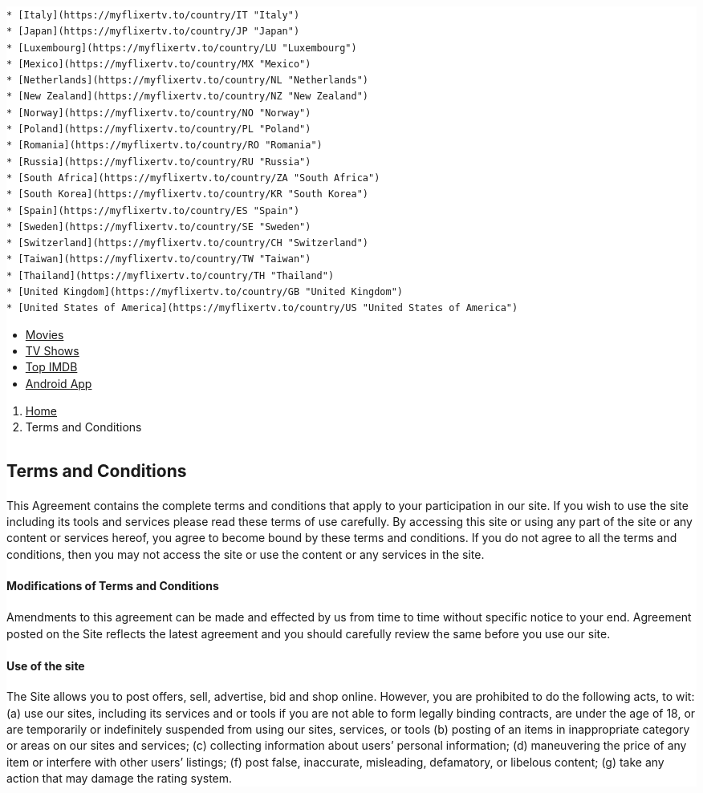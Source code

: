     * [Italy](https://myflixertv.to/country/IT "Italy")
    * [Japan](https://myflixertv.to/country/JP "Japan")
    * [Luxembourg](https://myflixertv.to/country/LU "Luxembourg")
    * [Mexico](https://myflixertv.to/country/MX "Mexico")
    * [Netherlands](https://myflixertv.to/country/NL "Netherlands")
    * [New Zealand](https://myflixertv.to/country/NZ "New Zealand")
    * [Norway](https://myflixertv.to/country/NO "Norway")
    * [Poland](https://myflixertv.to/country/PL "Poland")
    * [Romania](https://myflixertv.to/country/RO "Romania")
    * [Russia](https://myflixertv.to/country/RU "Russia")
    * [South Africa](https://myflixertv.to/country/ZA "South Africa")
    * [South Korea](https://myflixertv.to/country/KR "South Korea")
    * [Spain](https://myflixertv.to/country/ES "Spain")
    * [Sweden](https://myflixertv.to/country/SE "Sweden")
    * [Switzerland](https://myflixertv.to/country/CH "Switzerland")
    * [Taiwan](https://myflixertv.to/country/TW "Taiwan")
    * [Thailand](https://myflixertv.to/country/TH "Thailand")
    * [United Kingdom](https://myflixertv.to/country/GB "United Kingdom")
    * [United States of America](https://myflixertv.to/country/US "United States of America")
    
* [Movies](https://myflixertv.to/movie "Movies")
* [TV Shows](https://myflixertv.to/tv-show "TV Shows")
* [Top IMDB](https://myflixertv.to/top-imdb "Top IMDB")
* [Android App](https://myflixertv.to/android-movies-apk "Android App")

1. [Home](https://myflixertv.to/ "Home")
2. Terms and Conditions

Terms and Conditions
--------------------

This Agreement contains the complete terms and conditions that apply to your participation in our site. If you wish to use the site including its tools and services please read these terms of use carefully. By accessing this site or using any part of the site or any content or services hereof, you agree to become bound by these terms and conditions. If you do not agree to all the terms and conditions, then you may not access the site or use the content or any services in the site.

#### Modifications of Terms and Conditions

Amendments to this agreement can be made and effected by us from time to time without specific notice to your end. Agreement posted on the Site reflects the latest agreement and you should carefully review the same before you use our site.

#### Use of the site

The Site allows you to post offers, sell, advertise, bid and shop online. However, you are prohibited to do the following acts, to wit: (a) use our sites, including its services and or tools if you are not able to form legally binding contracts, are under the age of 18, or are temporarily or indefinitely suspended from using our sites, services, or tools (b) posting of an items in inappropriate category or areas on our sites and services; (c) collecting information about users’ personal information; (d) maneuvering the price of any item or interfere with other users’ listings; (f) post false, inaccurate, misleading, defamatory, or libelous content; (g) take any action that may damage the rating system.
